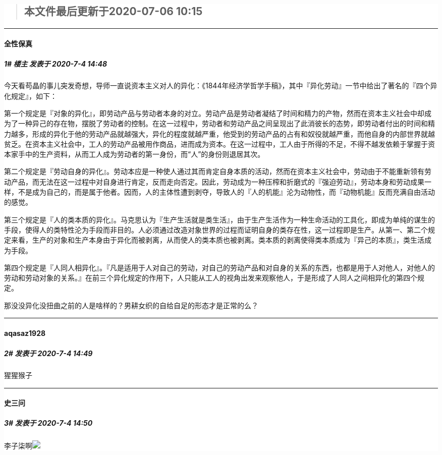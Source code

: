 > ## **本文件最后更新于2020-07-06 10:15** 



-----

####  全性保真  
##### 1#       楼主       发表于 2020-7-4 14:48




今天看苟晶的事儿突发奇想，导师一直说资本主义对人的异化：《1844年经济学哲学手稿》，其中『异化劳动』一节中给出了著名的『四个异化规定』，如下：

第一个规定是『对象的异化』，即劳动产品与劳动者本身的对立。劳动产品是劳动者凝结了时间和精力的产物，然而在资本主义社会中却成为了一种异己的存在物，摆脱了劳动者的控制。在这一过程中，劳动者和劳动产品之间呈现出了此消彼长的态势，即劳动者付出的时间和精力越多，形成的异化于他的劳动产品就越强大，异化的程度就越严重，他受到的劳动产品的占有和奴役就越严重，而他自身的内部世界就越贫乏。在资本主义社会中，工人的劳动产品被用作商品，进而成为资本。在这一过程中，工人由于所得的不足，不得不越发依赖于掌握于资本家手中的生产资料，从而工人成为劳动者的第一身份，而“人”的身份则退居其次。

第二个规定是『劳动自身的异化』。劳动本应是一种使人通过其而肯定自身本质的活动，然而在资本主义社会中，劳动由于不能重新领有劳动产品，而无法在这一过程中对自身进行肯定，反而走向否定。因此，劳动成为一种压榨和折磨式的『强迫劳动』，劳动本身和劳动成果一样，不是成为自己的，而是属于他者。因而，人的主体性遭到剥夺，导致人的『人的机能』沦为动物性，而『动物机能』反而充满自由活动的感觉。

第三个规定是『人的类本质的异化』。马克思认为『生产生活就是类生活』，由于生产生活作为一种生命活动的工具化，即成为单纯的谋生的手段，使得人的类特性沦为手段而非目的。人必须通过改造对象世界的过程而证明自身的类存在性，这一过程即是生产。从第一、第二个规定来看，生产的对象和生产本身由于异化而被剥离，从而使人的类本质也被剥离。类本质的剥离使得类本质成为『异己的本质』，类生活成为手段。

第四个规定是『人同人相异化』。『凡是适用于人对自己的劳动，对自己的劳动产品和对自身的关系的东西，也都是用于人对他人，对他人的劳动和劳动对象的关系。』在前三个异化规定的作用下，人只能从工人的视角出发来观察他人，于是形成了人同人之间相异化的第四个规定。



那没没异化没扭曲之前的人是啥样的？男耕女织的自给自足的形态才是正常的么？







-----

####  aqasaz1928  
##### 2#       发表于 2020-7-4 14:49




猩猩猴子







-----

####  史三问  
##### 3#       发表于 2020-7-4 14:50




李子柒啊<img src="https://static.saraba1st.com/image/smiley/face2017/067.png" referrerpolicy="no-referrer">






